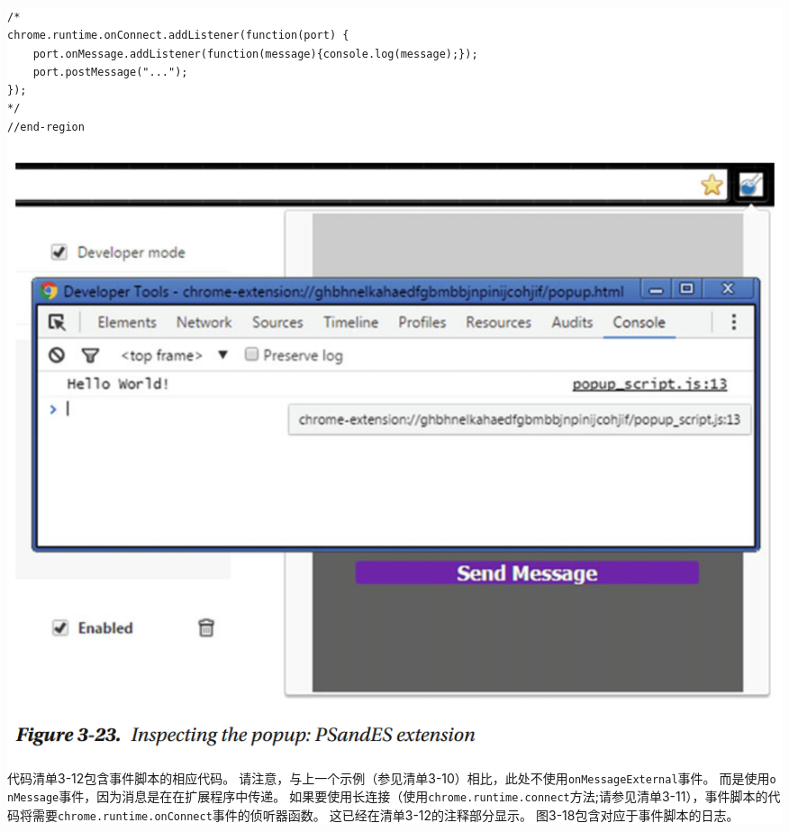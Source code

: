 	/*
	chrome.runtime.onConnect.addListener(function(port) {
		port.onMessage.addListener(function(message){console.log(message);});
		port.postMessage("...");
	});
	*/
	//end-region

![](/assets/3-23.png)

代码清单3-12包含事件脚本的相应代码。 请注意，与上一个示例（参见清单3-10）相比，此处不使用`onMessageExternal`事件。 而是使用`onMessage`事件，因为消息是在在扩展程序中传递。 如果要使用长连接（使用`chrome.runtime.connect`方法;请参见清单3-11），事件脚本的代码将需要`chrome.runtime.onConnect`事件的侦听器函数。 这已经在清单3-12的注释部分显示。 图3-18包含对应于事件脚本的日志。
